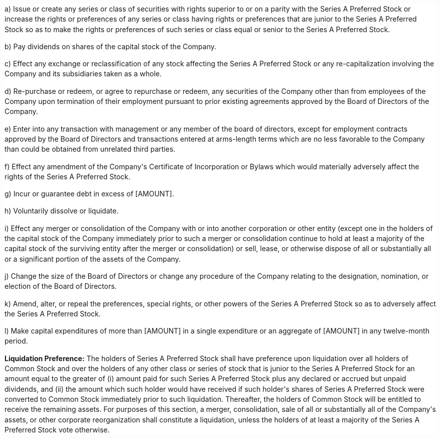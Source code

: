 a\) Issue or create any series or class of securities with rights
superior to or on a parity with the Series A Preferred Stock or increase
the rights or preferences of any series or class having rights or
preferences that are junior to the Series A Preferred Stock so as to
make the rights or preferences of such series or class equal or senior
to the Series A Preferred Stock.

b\) Pay dividends on shares of the capital stock of the Company.

c\) Effect any exchange or reclassification of any stock affecting the
Series A Preferred Stock or any re-capitalization involving the Company
and its subsidiaries taken as a whole.

d\) Re-purchase or redeem, or agree to repurchase or redeem, any
securities of the Company other than from employees of the Company upon
termination of their employment pursuant to prior existing agreements
approved by the Board of Directors of the Company.

e\) Enter into any transaction with management or any member of the
board of directors, except for employment contracts approved by the
Board of Directors and transactions entered at arms-length terms which
are no less favorable to the Company than could be obtained from
unrelated third parties.

f\) Effect any amendment of the Company\'s Certificate of Incorporation
or Bylaws which would materially adversely affect the rights of the
Series A Preferred Stock.

g\) Incur or guarantee debt in excess of \[AMOUNT\].

h\) Voluntarily dissolve or liquidate.

i\) Effect any merger or consolidation of the Company with or into
another corporation or other entity (except one in the holders of the
capital stock of the Company immediately prior to such a merger or
consolidation continue to hold at least a majority of the capital stock
of the surviving entity after the merger or consolidation) or sell,
lease, or otherwise dispose of all or substantially all or a significant
portion of the assets of the Company.

j\) Change the size of the Board of Directors or change any procedure of
the Company relating to the designation, nomination, or election of the
Board of Directors.

k\) Amend, alter, or repeal the preferences, special rights, or other
powers of the Series A Preferred Stock so as to adversely affect the
Series A Preferred Stock.

l\) Make capital expenditures of more than \[AMOUNT\] in a single
expenditure or an aggregate of \[AMOUNT\] in any twelve-month period.

**Liquidation Preference:** The holders of Series A Preferred Stock
shall have preference upon liquidation over all holders of Common Stock
and over the holders of any other class or series of stock that is
junior to the Series A Preferred Stock for an amount equal to the
greater of (i) amount paid for such Series A Preferred Stock plus any
declared or accrued but unpaid dividends, and (ii) the amount which such
holder would have received if such holder's shares of Series A Preferred
Stock were converted to Common Stock immediately prior to such
liquidation. Thereafter, the holders of Common Stock will be entitled to
receive the remaining assets. For purposes of this section, a merger,
consolidation, sale of all or substantially all of the Company\'s
assets, or other corporate reorganization shall constitute a
liquidation, unless the holders of at least a majority of the Series A
Preferred Stock vote otherwise.
